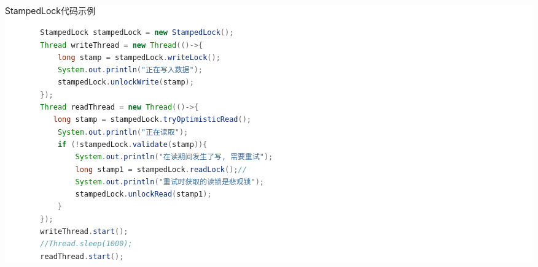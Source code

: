 StampedLock代码示例

```java
        StampedLock stampedLock = new StampedLock();
        Thread writeThread = new Thread(()->{
            long stamp = stampedLock.writeLock();
            System.out.println("正在写入数据");
            stampedLock.unlockWrite(stamp);
        });
        Thread readThread = new Thread(()->{
           long stamp = stampedLock.tryOptimisticRead();
            System.out.println("正在读取");
            if (!stampedLock.validate(stamp)){
                System.out.println("在读期间发生了写, 需要重试");
                long stamp1 = stampedLock.readLock();//
                System.out.println("重试时获取的读锁是悲观锁");
                stampedLock.unlockRead(stamp1);
            }
        });
        writeThread.start();
        //Thread.sleep(1000);
        readThread.start();
```
